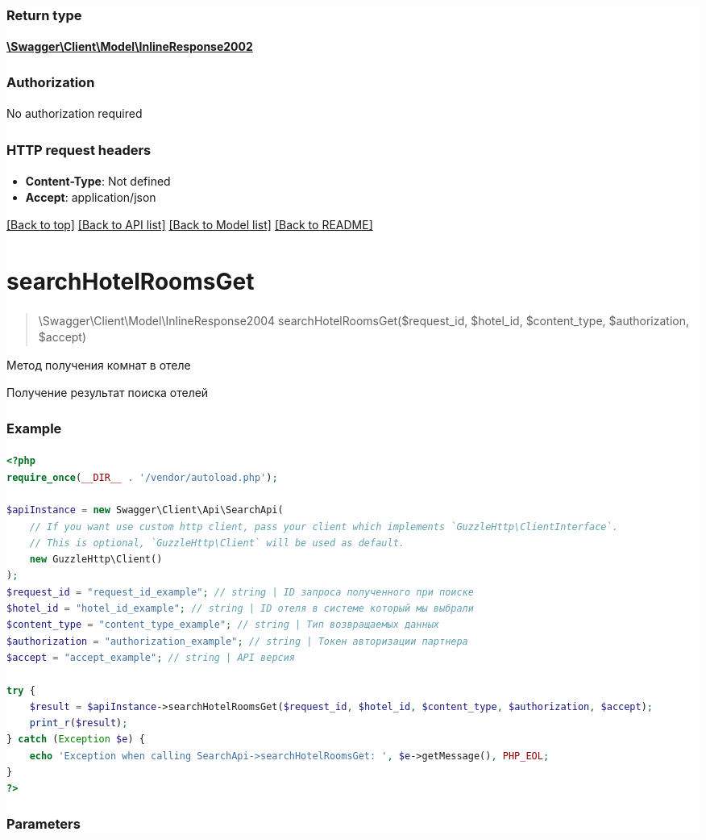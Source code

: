 ### Return type

[**\Swagger\Client\Model\InlineResponse2002**](../Model/InlineResponse2002.md)

### Authorization

No authorization required

### HTTP request headers

 - **Content-Type**: Not defined
 - **Accept**: application/json

[[Back to top]](#) [[Back to API list]](../../README.md#documentation-for-api-endpoints) [[Back to Model list]](../../README.md#documentation-for-models) [[Back to README]](../../README.md)

# **searchHotelRoomsGet**
> \Swagger\Client\Model\InlineResponse2004 searchHotelRoomsGet($request_id, $hotel_id, $content_type, $authorization, $accept)

Метод получения комнат в отеле

Получение результат поиска отелей

### Example
```php
<?php
require_once(__DIR__ . '/vendor/autoload.php');

$apiInstance = new Swagger\Client\Api\SearchApi(
    // If you want use custom http client, pass your client which implements `GuzzleHttp\ClientInterface`.
    // This is optional, `GuzzleHttp\Client` will be used as default.
    new GuzzleHttp\Client()
);
$request_id = "request_id_example"; // string | ID запроса полученного при поиске
$hotel_id = "hotel_id_example"; // string | ID отеля в системе который мы выбрали
$content_type = "content_type_example"; // string | Тип возвращаемых данных
$authorization = "authorization_example"; // string | Токен авторизации партнера
$accept = "accept_example"; // string | API версия

try {
    $result = $apiInstance->searchHotelRoomsGet($request_id, $hotel_id, $content_type, $authorization, $accept);
    print_r($result);
} catch (Exception $e) {
    echo 'Exception when calling SearchApi->searchHotelRoomsGet: ', $e->getMessage(), PHP_EOL;
}
?>
```

### Parameters
